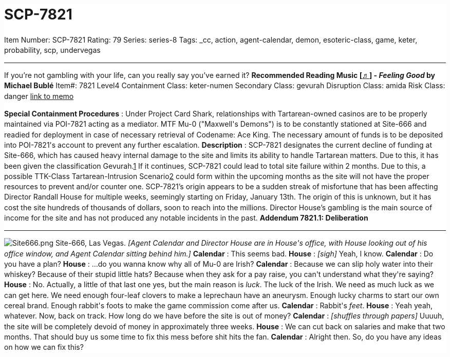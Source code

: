 # SCP-7821
Item Number: SCP-7821
Rating: 79
Series: series-8
Tags: _cc, action, agent-calendar, demon, esoteric-class, game, keter, probability, scp, undervegas

---

If you’re not gambling with your life, can you really say you’ve earned it?
**Recommended Reading Music [[♬](https://youtu.be/Edwsf-8F3sI)] - _Feeling Good_ by Michael Bublé**
Item#: 7821
Level4
Containment Class:
keter-numen
Secondary Class:
gevurah
Disruption Class:
amida
Risk Class:
danger
[link to memo](/classification-committee-memo)  

**Special Containment Procedures** : Under Project Card Shark, relationships with Tartarean-owned casinos are to be properly maintained via POI-7821 acting as a mediator. MTF Mu-0 ("Maxwell's Demons") is to be constantly stationed at Site-666 and readied for deployment in case of necessary retrieval of Codename: Ace King. The necessary amount of funds is to be deposited into POI-7821's account to prevent any further escalation.
**Description** : SCP-7821 designates the current decline of funding at Site-666, which has caused heavy internal damage to the site and limits its ability to handle Tartarean matters. Due to this, it has been given the classification Gevurah.[1](javascript:;) If it continues, SCP-7821 could lead to total site failure within 2 months. Due to this, a possible TTK-Class Tartarean-Intrusion Scenario[2](javascript:;) could form within the upcoming months as the site will not have the proper resources to prevent and/or counter one.
SCP-7821’s origin appears to be a sudden streak of misfortune that has been affecting Director Randall House for multiple weeks, seemingly starting on Friday, January 13th. The origin of this is unknown, but it has cost the site hundreds of thousands of dollars, soon to reach into the millions. Director House’s gambling is the main source of income for the site and has not produced any notable incidents in the past.
**Addendum 7821.1: Deliberation**
* * *
![Site666.png](http://scp-wiki.wikidot.com/local--files/scp-7821/Site666.png)
Site-666, Las Vegas.
_[Agent Calendar and Director House are in House's office, with House looking out of his office window, and Agent Calendar sitting behind him.]_
**Calendar** : This seems bad.
**House** : _[sigh]_ Yeah, I know.
**Calendar** : Do you have a plan?
**House** : …do you wanna know why all of Mu-0 are Irish?
**Calendar** : Because we can slip holy water into their whiskey? Because of their stupid little hats? Because when they ask for a pay raise, you can't understand what they're saying?
**House** : No. Actually, a little of that last one yes, but the main reason is _luck_. The luck of the Irish. We need as much luck as we can get here. We need enough four-leaf clovers to make a leprechaun have an aneurysm. Enough lucky charms to start our own cereal brand. Enough rabbit's foots to make the game commission come after us.
**Calendar** : Rabbit's _feet_.
**House** : Yeah yeah, whatever. Now, back on track. How long do we have before the site is out of money?
**Calendar** : _[shuffles through papers]_ Uuuuh, the site will be completely devoid of money in approximately three weeks.
**House** : We can cut back on salaries and make that two months. That should buy us some time to fix this mess before shit hits the fan.
**Calendar** : Alright then. So, do you have any ideas on how we can fix this?